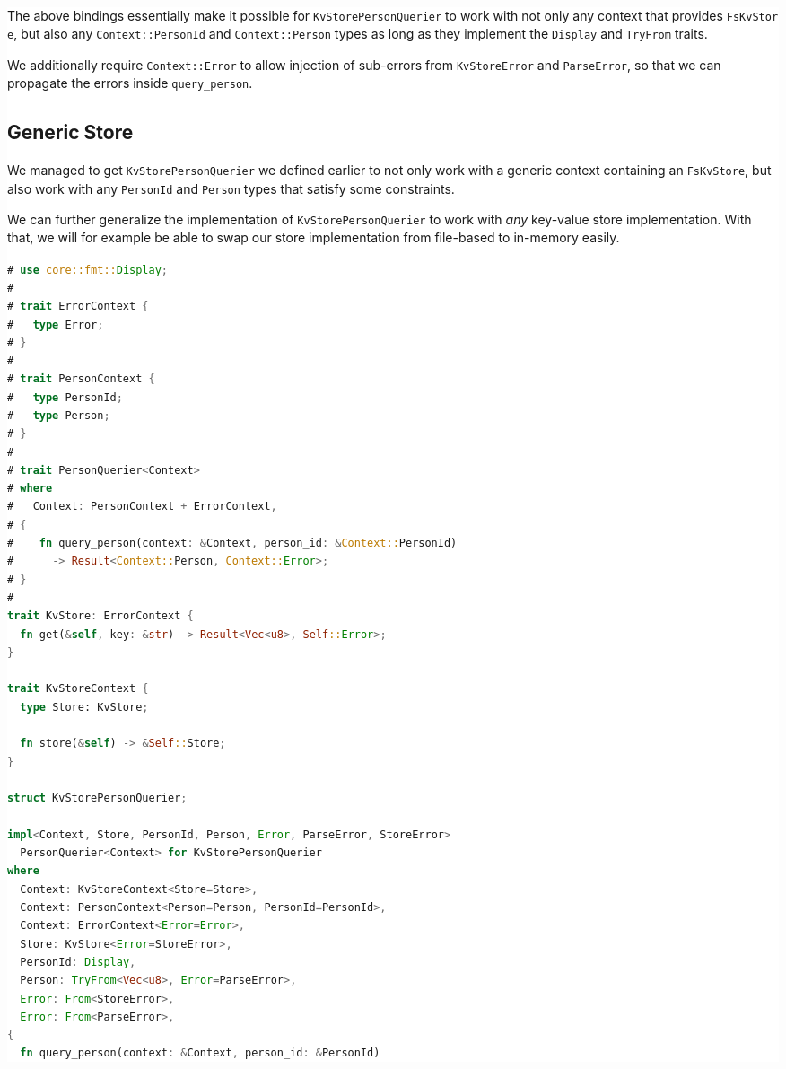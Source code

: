 The above bindings essentially make it possible for `KvStorePersonQuerier`
to work with not only any context that provides `FsKvStore`, but also
any `Context::PersonId` and `Context::Person` types as long as they
implement the `Display` and `TryFrom` traits.

We additionally require `Context::Error` to allow injection of sub-errors
from `KvStoreError` and `ParseError`, so that we can propagate the errors
inside `query_person`.

## Generic Store

We managed to get `KvStorePersonQuerier` we defined earlier to not only
work with a generic context containing an `FsKvStore`, but also work
with any `PersonId` and `Person` types that satisfy some constraints.

We can further generalize the implementation of `KvStorePersonQuerier`
to work with _any_ key-value store implementation. With that, we will
for example be able to swap our store implementation from file-based
to in-memory easily.

```rust
# use core::fmt::Display;
#
# trait ErrorContext {
#   type Error;
# }
#
# trait PersonContext {
#   type PersonId;
#   type Person;
# }
#
# trait PersonQuerier<Context>
# where
#   Context: PersonContext + ErrorContext,
# {
#    fn query_person(context: &Context, person_id: &Context::PersonId)
#      -> Result<Context::Person, Context::Error>;
# }
#
trait KvStore: ErrorContext {
  fn get(&self, key: &str) -> Result<Vec<u8>, Self::Error>;
}

trait KvStoreContext {
  type Store: KvStore;

  fn store(&self) -> &Self::Store;
}

struct KvStorePersonQuerier;

impl<Context, Store, PersonId, Person, Error, ParseError, StoreError>
  PersonQuerier<Context> for KvStorePersonQuerier
where
  Context: KvStoreContext<Store=Store>,
  Context: PersonContext<Person=Person, PersonId=PersonId>,
  Context: ErrorContext<Error=Error>,
  Store: KvStore<Error=StoreError>,
  PersonId: Display,
  Person: TryFrom<Vec<u8>, Error=ParseError>,
  Error: From<StoreError>,
  Error: From<ParseError>,
{
  fn query_person(context: &Context, person_id: &PersonId)
```
